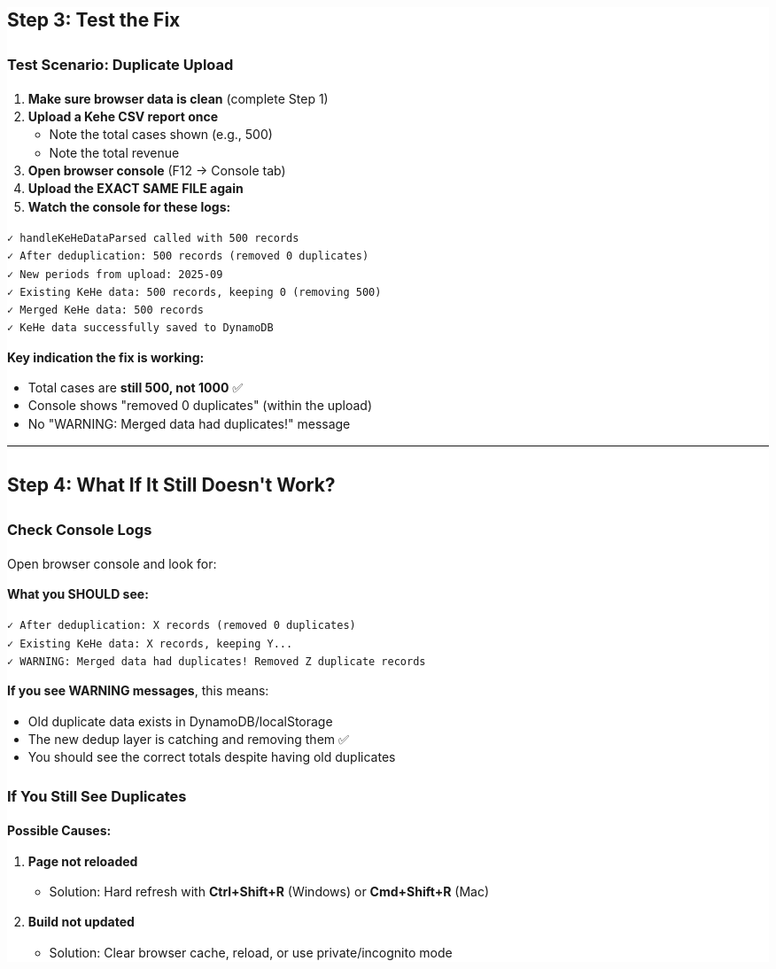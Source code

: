 
## Step 3: Test the Fix

### Test Scenario: Duplicate Upload

1. **Make sure browser data is clean** (complete Step 1)
2. **Upload a Kehe CSV report once**
   - Note the total cases shown (e.g., 500)
   - Note the total revenue
3. **Open browser console** (F12 → Console tab)
4. **Upload the EXACT SAME FILE again**
5. **Watch the console for these logs:**

```
✓ handleKeHeDataParsed called with 500 records
✓ After deduplication: 500 records (removed 0 duplicates)
✓ New periods from upload: 2025-09
✓ Existing KeHe data: 500 records, keeping 0 (removing 500)
✓ Merged KeHe data: 500 records
✓ KeHe data successfully saved to DynamoDB
```

**Key indication the fix is working:**
- Total cases are **still 500, not 1000** ✅
- Console shows "removed 0 duplicates" (within the upload)
- No "WARNING: Merged data had duplicates!" message

---

## Step 4: What If It Still Doesn't Work?

### Check Console Logs
Open browser console and look for:

**What you SHOULD see:**
```
✓ After deduplication: X records (removed 0 duplicates)
✓ Existing KeHe data: X records, keeping Y...
✓ WARNING: Merged data had duplicates! Removed Z duplicate records
```

**If you see WARNING messages**, this means:
- Old duplicate data exists in DynamoDB/localStorage
- The new dedup layer is catching and removing them ✅
- You should see the correct totals despite having old duplicates

### If You Still See Duplicates

**Possible Causes:**

1. **Page not reloaded**
   - Solution: Hard refresh with **Ctrl+Shift+R** (Windows) or **Cmd+Shift+R** (Mac)

2. **Build not updated**
   - Solution: Clear browser cache, reload, or use private/incognito mode
